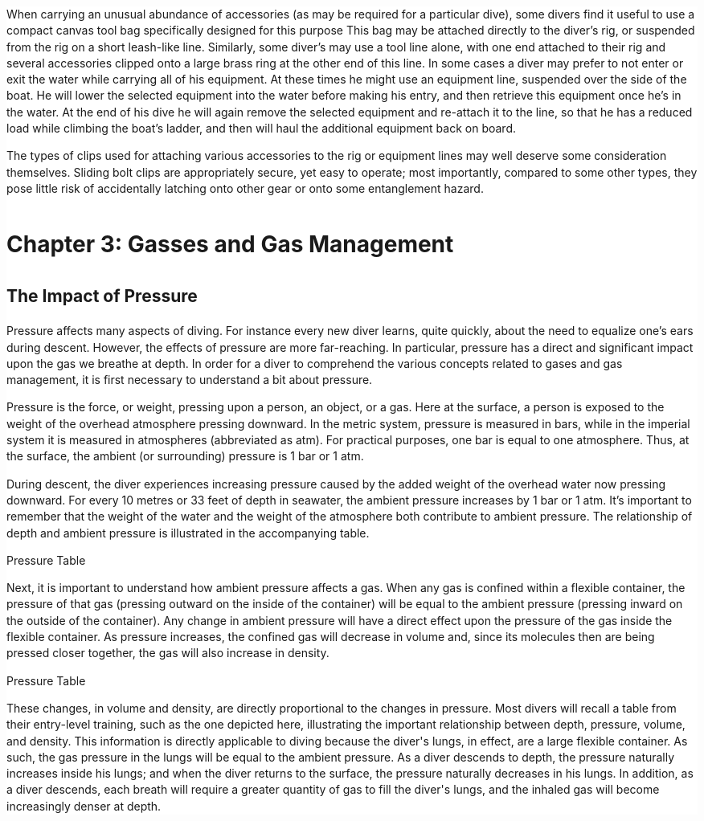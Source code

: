 When carrying an unusual abundance of accessories (as may be required for a particular dive), some divers find it useful to use a compact canvas tool bag specifically designed for this purpose This bag may be attached directly to the diver’s rig, or suspended from the rig on a short leash-like line. Similarly, some diver’s may use a tool line alone, with one end attached to their rig and several accessories clipped onto a large brass ring at the other end of this line. In some cases a diver may prefer to not enter or exit the water while carrying all of his equipment. At these times he might use an equipment line, suspended over the side of the boat. He will lower the selected equipment into the water before making his entry, and then retrieve this equipment once he’s in the water. At the end of his dive he will again remove the selected equipment and re-attach it to the line, so that he has a reduced load while climbing the boat’s ladder, and then will haul the additional equipment back on board.

The types of clips used for attaching various accessories to the rig or equipment lines may well deserve some consideration themselves. Sliding bolt clips are appropriately secure, yet easy to operate; most importantly, compared to some other types, they pose little risk of accidentally latching onto other gear or onto some entanglement hazard.

# Chapter 3: Gasses and Gas Management

## The Impact of Pressure

Pressure affects many aspects of diving. For instance every new diver learns, quite quickly, about the need to equalize one’s ears during descent. However, the effects of pressure are more far-reaching. In particular, pressure has a direct and significant impact upon the gas we breathe at depth. In order for a diver to comprehend the various concepts related to gases and gas management, it is first necessary to understand a bit about pressure.

Pressure is the force, or weight, pressing upon a person, an object, or a gas. Here at the surface, a person is exposed to the weight of the overhead atmosphere pressing downward. In the metric system, pressure is measured in bars, while in the imperial system it is measured in atmospheres (abbreviated as atm). For practical purposes, one bar is equal to one atmosphere. Thus, at the surface, the ambient (or surrounding) pressure is 1 bar or 1 atm.

During descent, the diver experiences increasing pressure caused by the added weight of the overhead water now pressing downward. For every 10 metres or 33 feet of depth in seawater, the ambient pressure increases by 1 bar or 1 atm. It’s important to remember that the weight of the water and the weight of the atmosphere both contribute to ambient pressure. The relationship of depth and ambient pressure is illustrated in the accompanying table.

Pressure Table

Next, it is important to understand how ambient pressure affects a gas. When any gas is confined within a flexible container, the pressure of that gas (pressing outward on the inside of the container) will be equal to the ambient pressure (pressing inward on the outside of the container). Any change in ambient pressure will have a direct effect upon the pressure of the gas inside the flexible container. As pressure increases, the confined gas will decrease in volume and, since its molecules then are being pressed closer together, the gas will also increase in density.

Pressure Table

These changes, in volume and density, are directly proportional to the changes in pressure. Most divers will recall a table from their entry-level training, such as the one depicted here, illustrating the important relationship between depth, pressure, volume, and density. This information is directly applicable to diving because the diver's lungs, in effect, are a large flexible container. As such, the gas pressure in the lungs will be equal to the ambient pressure. As a diver descends to depth, the pressure naturally increases inside his lungs; and when the diver returns to the surface, the pressure naturally decreases in his lungs. In addition, as a diver descends, each breath will require a greater quantity of gas to fill the diver's lungs, and the inhaled gas will become increasingly denser at depth.
